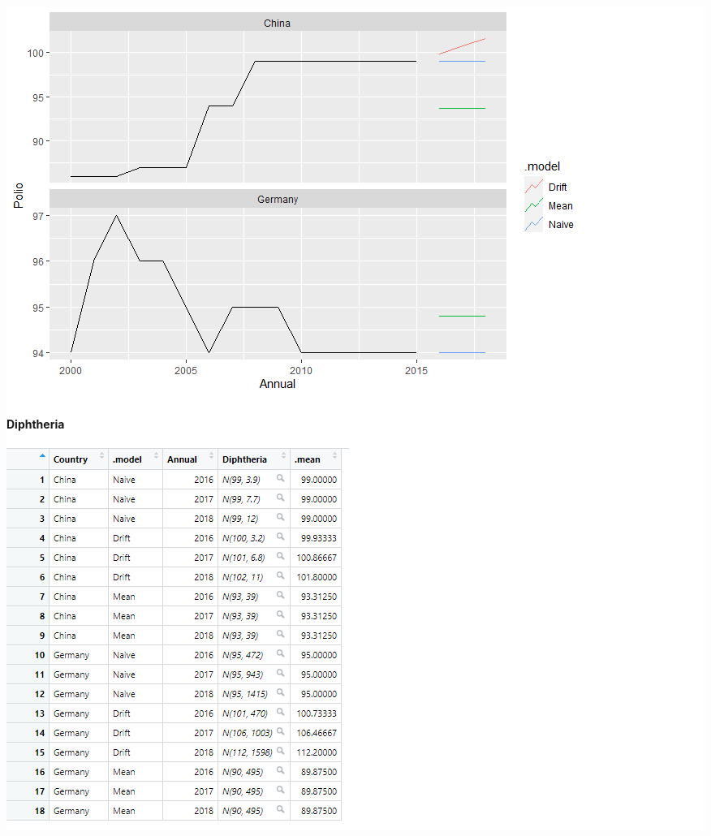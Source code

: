 ![Polio Forecaste 2](https://github.com/AyubBen/Portfolio/blob/main/images/Countries%20Simple%20Forecast%20Polio%2022222.png)


#### Diphtheria

![Diphtheria Forecaste Table](https://github.com/AyubBen/Portfolio/blob/main/images/Simple%20Forecast%20Table%20Diphtheria.PNG)
